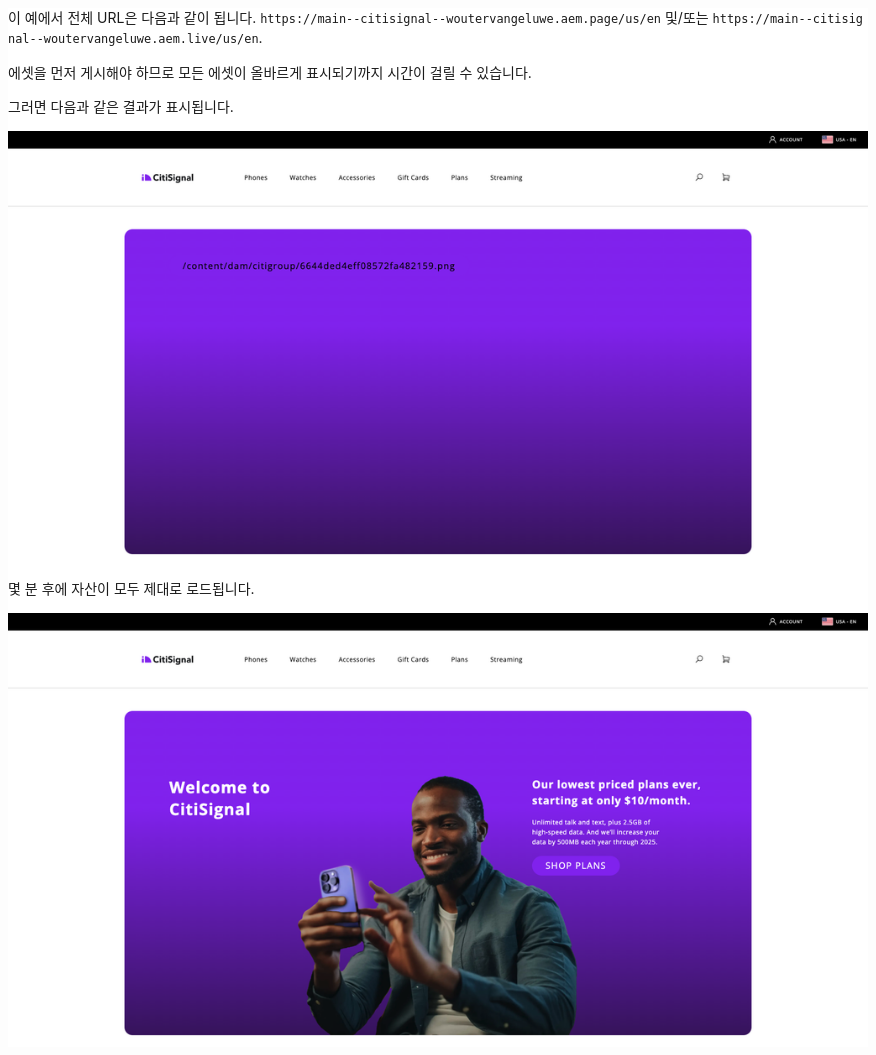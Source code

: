 이 예에서 전체 URL은 다음과 같이 됩니다.
`https://main--citisignal--woutervangeluwe.aem.page/us/en` 및/또는 `https://main--citisignal--woutervangeluwe.aem.live/us/en`.

에셋을 먼저 게시해야 하므로 모든 에셋이 올바르게 표시되기까지 시간이 걸릴 수 있습니다.

그러면 다음과 같은 결과가 표시됩니다.

![AEMCS](./images/aemcssetup46.png)

몇 분 후에 자산이 모두 제대로 로드됩니다.

![AEMCS](./images/aemcssetup47.png)
